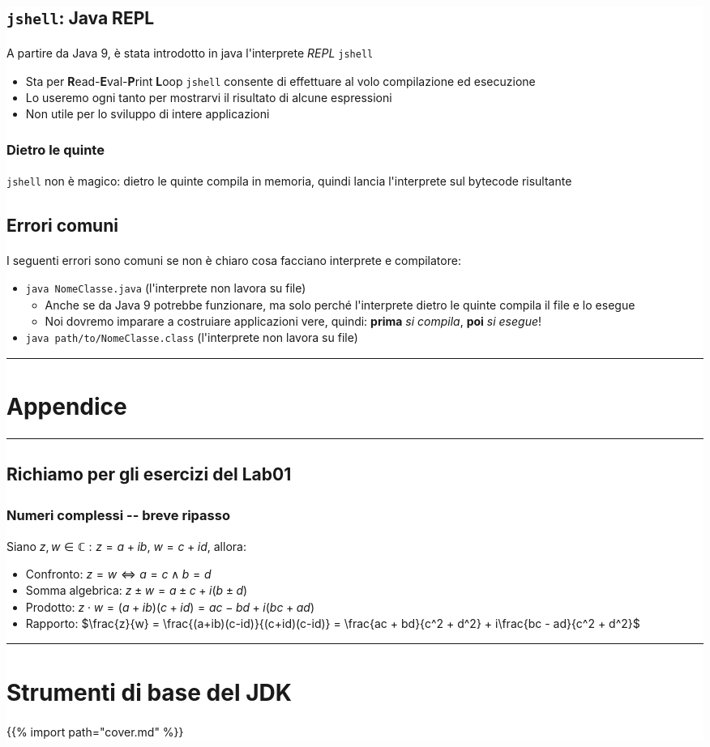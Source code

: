 ## `jshell`: Java REPL
A partire da Java 9, è stata introdotto in java l'interprete *REPL* `jshell`
  *  Sta per **R**ead-**E**val-**P**rint **L**oop
`jshell` consente di effettuare al volo compilazione ed esecuzione
  * Lo useremo ogni tanto per mostrarvi il risultato di alcune espressioni
  * Non utile per lo sviluppo di intere applicazioni

### Dietro le quinte
`jshell` non è magico: dietro le quinte compila in memoria, quindi lancia l'interprete sul bytecode risultante

## Errori comuni

I seguenti errori sono comuni se non è chiaro cosa facciano interprete e compilatore:
*  <i class="fa-solid fa-ban"></i> `java NomeClasse.java` (l'interprete non lavora su file)
    * Anche se da Java 9 potrebbe funzionare, ma solo perché l'interprete dietro le quinte compila il file e lo esegue
    * Noi dovremo imparare a costruiare applicazioni vere, quindi: **prima** *si compila*, **poi** *si esegue*!
*  <i class="fa-solid fa-ban"></i> `java path/to/NomeClasse.class` (l'interprete non lavora su file)

---

# Appendice

---

## Richiamo per gli esercizi del Lab01

### Numeri complessi -- breve ripasso
Siano $z,w \in \mathbb{C} : z = a + ib,\ w = c + id$, allora:
* Confronto: $z = w \iff a = c \wedge b = d$
* Somma algebrica: $z \pm w = a \pm c + i(b \pm d)$
* Prodotto: $z \cdot w = (a+ib)(c+id) = ac-bd+i(bc+ad)$
* Rapporto: $\frac{z}{w} = \frac{(a+ib)(c-id)}{(c+id)(c-id)} = \frac{ac + bd}{c^2 + d^2} + i\frac{bc - ad}{c^2 + d^2}$

---

# Strumenti di base del JDK

{{% import path="cover.md" %}}

